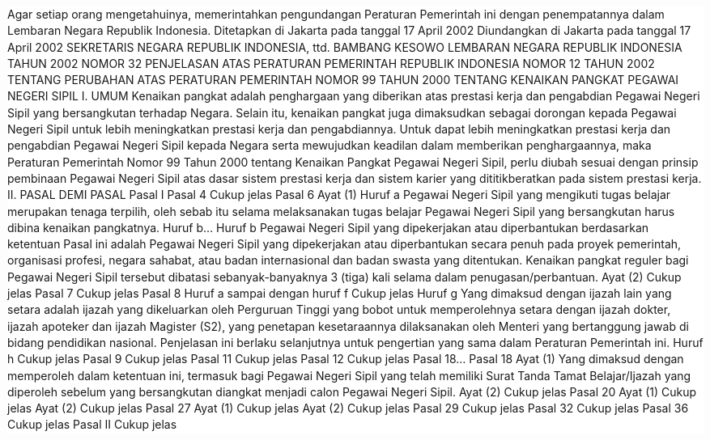 Agar setiap orang mengetahuinya, memerintahkan pengundangan Peraturan Pemerintah ini dengan penempatannya dalam Lembaran Negara Republik Indonesia. Ditetapkan di Jakarta pada tanggal 17 April 2002 Diundangkan di Jakarta pada tanggal 17 April 2002 SEKRETARIS NEGARA REPUBLIK INDONESIA, ttd. BAMBANG KESOWO LEMBARAN NEGARA REPUBLIK INDONESIA TAHUN 2002 NOMOR 32 PENJELASAN ATAS PERATURAN PEMERINTAH REPUBLIK INDONESIA NOMOR 12 TAHUN 2002 TENTANG PERUBAHAN ATAS PERATURAN PEMERINTAH NOMOR 99 TAHUN 2000 TENTANG KENAIKAN PANGKAT PEGAWAI NEGERI SIPIL I. UMUM Kenaikan pangkat adalah penghargaan yang diberikan atas prestasi kerja dan pengabdian Pegawai Negeri Sipil yang bersangkutan terhadap Negara. Selain itu, kenaikan pangkat juga dimaksudkan sebagai dorongan kepada Pegawai Negeri Sipil untuk lebih meningkatkan prestasi kerja dan pengabdiannya. Untuk dapat lebih meningkatkan prestasi kerja dan pengabdian Pegawai Negeri Sipil kepada Negara serta mewujudkan keadilan dalam memberikan penghargaannya, maka Peraturan Pemerintah Nomor 99 Tahun 2000 tentang Kenaikan Pangkat Pegawai Negeri Sipil, perlu diubah sesuai dengan prinsip pembinaan Pegawai Negeri Sipil atas dasar sistem prestasi kerja dan sistem karier yang dititikberatkan pada sistem prestasi kerja. II. PASAL DEMI PASAL
Pasal I
Pasal 4
Cukup jelas
Pasal 6
Ayat (1) Huruf a Pegawai Negeri Sipil yang mengikuti tugas belajar merupakan tenaga terpilih, oleh sebab itu selama melaksanakan tugas belajar Pegawai Negeri Sipil yang bersangkutan harus dibina kenaikan pangkatnya. Huruf b… Huruf b Pegawai Negeri Sipil yang dipekerjakan atau diperbantukan berdasarkan ketentuan Pasal ini adalah Pegawai Negeri Sipil yang dipekerjakan atau diperbantukan secara penuh pada proyek pemerintah, organisasi profesi, negara sahabat, atau badan internasional dan badan swasta yang ditentukan. Kenaikan pangkat reguler bagi Pegawai Negeri Sipil tersebut dibatasi sebanyak-banyaknya 3 (tiga) kali selama dalam penugasan/perbantuan. Ayat (2) Cukup jelas Pasal 7 Cukup jelas Pasal 8 Huruf a sampai dengan huruf f Cukup jelas Huruf g Yang dimaksud dengan ijazah lain yang setara adalah ijazah yang dikeluarkan oleh Perguruan Tinggi yang bobot untuk memperolehnya setara dengan ijazah dokter, ijazah apoteker dan ijazah Magister (S2), yang penetapan kesetaraannya dilaksanakan oleh Menteri yang bertanggung jawab di bidang pendidikan nasional. Penjelasan ini berlaku selanjutnya untuk pengertian yang sama dalam Peraturan Pemerintah ini. Huruf h Cukup jelas Pasal 9 Cukup jelas Pasal 11 Cukup jelas Pasal 12 Cukup jelas Pasal 18… Pasal 18 Ayat (1) Yang dimaksud dengan memperoleh dalam ketentuan ini, termasuk bagi Pegawai Negeri Sipil yang telah memiliki Surat Tanda Tamat Belajar/Ijazah yang diperoleh sebelum yang bersangkutan diangkat menjadi calon Pegawai Negeri Sipil. Ayat (2) Cukup jelas Pasal 20 Ayat (1) Cukup jelas Ayat (2) Cukup jelas Pasal 27 Ayat (1) Cukup jelas Ayat (2) Cukup jelas Pasal 29 Cukup jelas Pasal 32 Cukup jelas Pasal 36 Cukup jelas Pasal II Cukup jelas